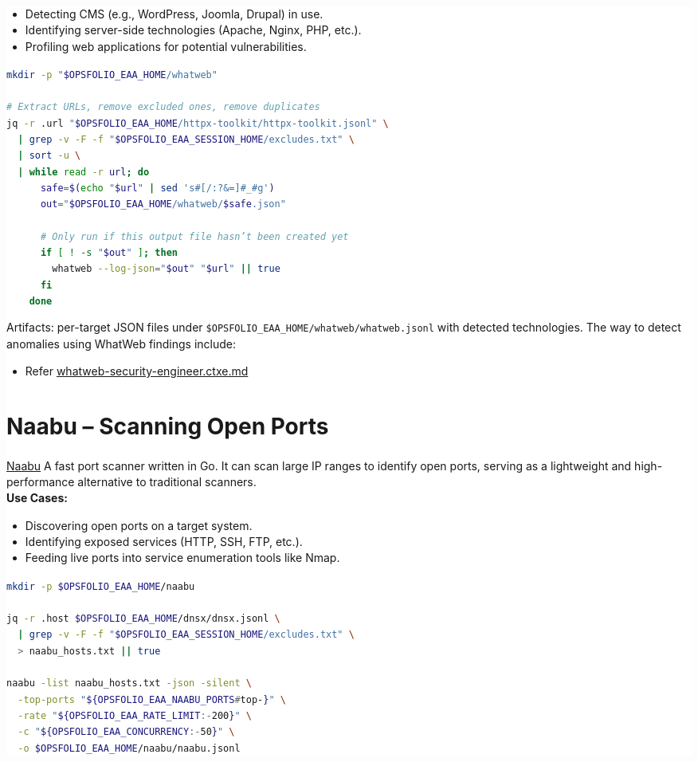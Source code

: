 - Detecting CMS (e.g., WordPress, Joomla, Drupal) in use.
- Identifying server-side technologies (Apache, Nginx, PHP, etc.).
- Profiling web applications for potential vulnerabilities.

```bash { name=whatweb }
mkdir -p "$OPSFOLIO_EAA_HOME/whatweb"

# Extract URLs, remove excluded ones, remove duplicates
jq -r .url "$OPSFOLIO_EAA_HOME/httpx-toolkit/httpx-toolkit.jsonl" \
  | grep -v -F -f "$OPSFOLIO_EAA_SESSION_HOME/excludes.txt" \
  | sort -u \
  | while read -r url; do
      safe=$(echo "$url" | sed 's#[/:?&=]#_#g')
      out="$OPSFOLIO_EAA_HOME/whatweb/$safe.json"

      # Only run if this output file hasn’t been created yet
      if [ ! -s "$out" ]; then
        whatweb --log-json="$out" "$url" || true
      fi
    done
```

Artifacts: per-target JSON files under `$OPSFOLIO_EAA_HOME/whatweb/whatweb.jsonl` with detected technologies.
The way to detect anomalies using WhatWeb findings include:

- Refer [whatweb-security-engineer.ctxe.md](./whatweb-security-engineer.ctxe.md)

# Naabu – Scanning Open Ports

[Naabu](https://github.com/projectdiscovery/naabu) A fast port scanner written in Go. It can scan large IP ranges to identify open ports, serving as a lightweight and high-performance alternative to traditional scanners.  
**Use Cases:**

- Discovering open ports on a target system.
- Identifying exposed services (HTTP, SSH, FTP, etc.).
- Feeding live ports into service enumeration tools like Nmap.

```bash { name=naabu }
mkdir -p $OPSFOLIO_EAA_HOME/naabu

jq -r .host $OPSFOLIO_EAA_HOME/dnsx/dnsx.jsonl \
  | grep -v -F -f "$OPSFOLIO_EAA_SESSION_HOME/excludes.txt" \
  > naabu_hosts.txt || true

naabu -list naabu_hosts.txt -json -silent \
  -top-ports "${OPSFOLIO_EAA_NAABU_PORTS#top-}" \
  -rate "${OPSFOLIO_EAA_RATE_LIMIT:-200}" \
  -c "${OPSFOLIO_EAA_CONCURRENCY:-50}" \
  -o $OPSFOLIO_EAA_HOME/naabu/naabu.jsonl

```
